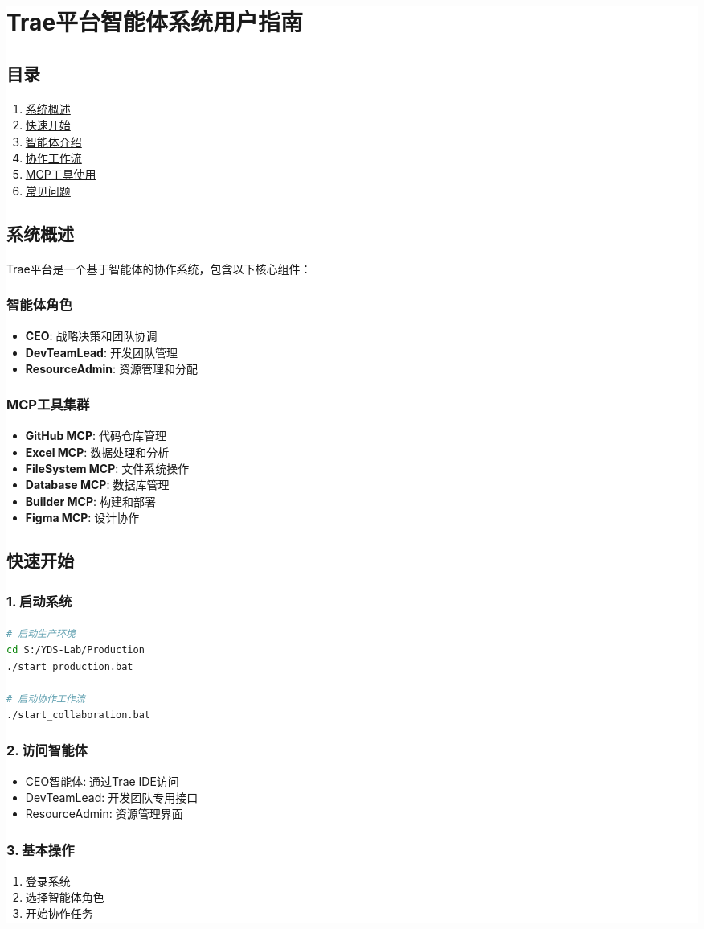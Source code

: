 # Trae平台智能体系统用户指南

## 目录
1. [系统概述](#系统概述)
2. [快速开始](#快速开始)
3. [智能体介绍](#智能体介绍)
4. [协作工作流](#协作工作流)
5. [MCP工具使用](#MCP工具使用)
6. [常见问题](#常见问题)

## 系统概述

Trae平台是一个基于智能体的协作系统，包含以下核心组件：

### 智能体角色
- **CEO**: 战略决策和团队协调
- **DevTeamLead**: 开发团队管理
- **ResourceAdmin**: 资源管理和分配

### MCP工具集群
- **GitHub MCP**: 代码仓库管理
- **Excel MCP**: 数据处理和分析
- **FileSystem MCP**: 文件系统操作
- **Database MCP**: 数据库管理
- **Builder MCP**: 构建和部署
- **Figma MCP**: 设计协作

## 快速开始

### 1. 启动系统
```bash
# 启动生产环境
cd S:/YDS-Lab/Production
./start_production.bat

# 启动协作工作流
./start_collaboration.bat
```

### 2. 访问智能体
- CEO智能体: 通过Trae IDE访问
- DevTeamLead: 开发团队专用接口
- ResourceAdmin: 资源管理界面

### 3. 基本操作
1. 登录系统
2. 选择智能体角色
3. 开始协作任务

